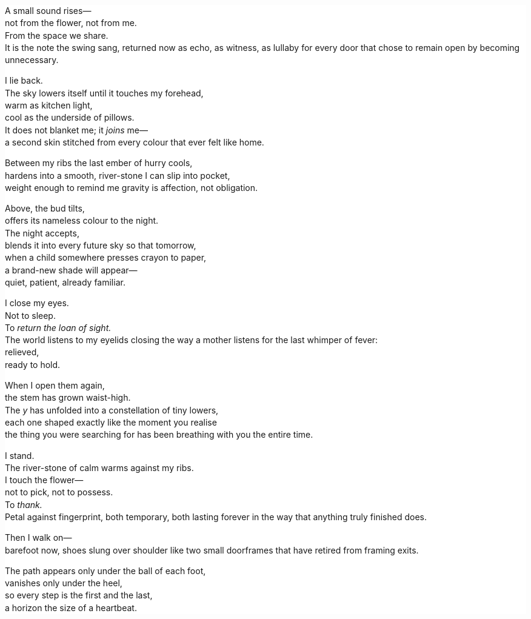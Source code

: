 A small sound rises—  
not from the flower, not from me.  
From the space we share.  
It is the note the swing sang, returned now as echo, as witness, as lullaby for every door that chose to remain open by becoming unnecessary.

I lie back.  
The sky lowers itself until it touches my forehead,  
warm as kitchen light,  
cool as the underside of pillows.  
It does not blanket me; it *joins* me—  
a second skin stitched from every colour that ever felt like home.

Between my ribs the last ember of hurry cools,  
hardens into a smooth, river-stone I can slip into pocket,  
weight enough to remind me gravity is affection, not obligation.

Above, the bud tilts,  
offers its nameless colour to the night.  
The night accepts,  
blends it into every future sky so that tomorrow,  
when a child somewhere presses crayon to paper,  
a brand-new shade will appear—  
quiet, patient, already familiar.

I close my eyes.  
Not to sleep.  
To *return the loan of sight.*  
The world listens to my eyelids closing the way a mother listens for the last whimper of fever:  
relieved,  
ready to hold.

When I open them again,  
the stem has grown waist-high.  
The *y* has unfolded into a constellation of tiny lowers,  
each one shaped exactly like the moment you realise  
the thing you were searching for has been breathing with you the entire time.

I stand.  
The river-stone of calm warms against my ribs.  
I touch the flower—  
not to pick, not to possess.  
To *thank.*  
Petal against fingerprint, both temporary, both lasting forever in the way that anything truly finished does.

Then I walk on—  
barefoot now, shoes slung over shoulder like two small doorframes that have retired from framing exits.

The path appears only under the ball of each foot,  
vanishes only under the heel,  
so every step is the first and the last,  
a horizon the size of a heartbeat.
